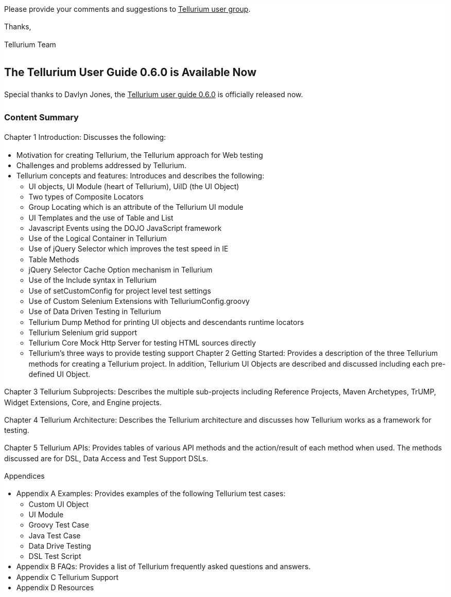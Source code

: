 Please provide your comments and suggestions to [Tellurium user group](http://groups.google.com/group/tellurium-users).

Thanks,

Tellurium Team

## The Tellurium User Guide 0.6.0 is Available Now ##

Special thanks to Davlyn Jones, the [Tellurium user guide 0.6.0](http://aost.googlecode.com/files/TelluriumUserGuide.0.6.0.pdf) is officially released now.

### Content Summary ###

Chapter 1 Introduction: Discusses the following:

  * Motivation for creating Tellurium, the Tellurium approach for Web testing
  * Challenges and problems addressed by Tellurium.
  * Tellurium concepts and features: Introduces and describes the following:
    * UI objects, UI Module (heart of Tellurium), UiID (the UI Object)
    * Two types of Composite Locators
    * Group Locating which is an attribute of the Tellurium UI module
    * UI Templates and the use of Table and List
    * Javascript Events using the DOJO JavaScript framework
    * Use of the Logical Container in Tellurium
    * Use of jQuery Selector which improves the test speed in IE
    * Table Methods
    * jQuery Selector Cache Option mechanism in Tellurium
    * Use of the Include syntax in Tellurium
    * Use of setCustomConfig for project level test settings
    * Use of Custom Selenium Extensions with TelluriumConfig.groovy
    * Use of Data Driven Testing in Tellurium
    * Tellurium Dump Method for printing UI objects and descendants runtime locators
    * Tellurium Selenium grid support
    * Tellurium Core Mock Http Server for testing HTML sources directly
    * Tellurium’s three ways to provide testing support
Chapter 2 Getting Started: Provides a description of the three Tellurium methods for creating a Tellurium project. In addition, Tellurium UI Objects are described and discussed including each pre-defined UI Object.

Chapter 3 Tellurium Subprojects: Describes the multiple sub-projects including Reference Projects, Maven Archetypes, TrUMP, Widget Extensions, Core, and Engine projects.

Chapter 4 Tellurium Architecture: Describes the Tellurium architecture and discusses how Tellurium works as a framework for testing.

Chapter 5 Tellurium APIs: Provides tables of various API methods and the action/result of each method when used. The methods discussed are for DSL, Data Access and Test Support DSLs.

Appendices
  * Appendix A Examples: Provides examples of the following Tellurium test cases:
    * Custom UI Object
    * UI Module
    * Groovy Test Case
    * Java Test Case
    * Data Drive Testing
    * DSL Test Script
  * Appendix B FAQs: Provides a list of Tellurium frequently asked questions and answers.
  * Appendix C Tellurium Support
  * Appendix D Resources
